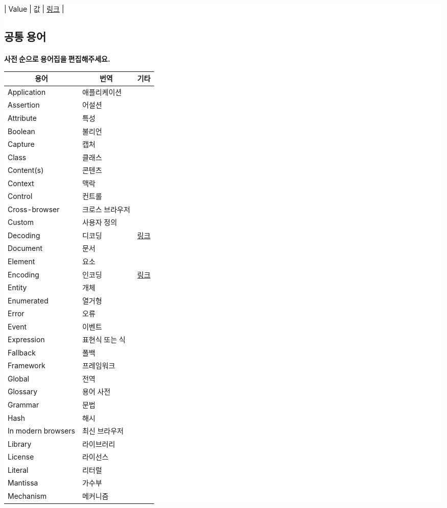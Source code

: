 | Value               | 값               | [링크][target]                                                                         |

## 공통 용어

**사전 순으로 용어집을 편집해주세요.**

| 용어                | 번역            | 기타                                                                           |
| ------------------- | --------------- | ------------------------------------------------------------------------------ |
| Application         | 애플리케이션    |                                                                                |
| Assertion           | 어설션          |                                                                                |
| Attribute           | 특성            |                                                                                |
| Boolean             | 불리언          |                                                                                |
| Capture             | 캡처            |                                                                                |
| Class               | 클래스          |                                                                                |
| Content(s)          | 콘텐츠          |                                                                                |
| Context             | 맥락            |                                                                                |
| Control             | 컨트롤          |                                                                                |
| Cross-browser       | 크로스 브라우저 |                                                                                |
| Custom              | 사용자 정의     |                                                                                |
| Decoding            | 디코딩          | [링크](https://github.com/mdn/translated-content/issues/12452)                 |
| Document            | 문서            |                                                                                |
| Element             | 요소            |                                                                                |
| Encoding            | 인코딩          | [링크](https://github.com/mdn/translated-content/issues/12452)                 |
| Entity              | 개체            |                                                                                |
| Enumerated          | 열거형          |                                                                                |
| Error               | 오류            |                                                                                |
| Event               | 이벤트          |                                                                                |
| Expression          | 표현식 또는 식  |                                                                                |
| Fallback            | 폴백            |                                                                                |
| Framework           | 프레임워크      |                                                                                |
| Global              | 전역            |                                                                                |
| Glossary            | 용어 사전       |                                                                                |
| Grammar             | 문법            |                                                                                |
| Hash                | 해시            |                                                                                |
| In modern browsers  | 최신 브라우저   |                                                                                |
| Library             | 라이브러리      |                                                                                |
| License             | 라이선스        |                                                                                |
| Literal             | 리터럴          |                                                                                |
| Mantissa            | 가수부          |                                                                                |
| Mechanism           | 메커니즘        |                                                                                |

[AudioWorkletNode]: https://developer.mozilla.org/en-US/docs/Web/API/AudioWorkletNode/AudioWorkletNode#parameters
[Using_IIR_filters]: https://developer.mozilla.org/en-US/docs/Web/API/Web_Audio_API/Using_IIR_filters#browser_support
[CSS 기본 박스 모델 입문]: https://developer.mozilla.org/ko/docs/Web/CSS/CSS_Box_Model/Introduction_to_the_CSS_box_model
[Introduction_to_HTML5_Game_Development]: https://developer.mozilla.org/en-US/docs/Games/Introduction_to_HTML5_Game_Development
[HTML#%EA%B0%84%EB%9E%B5%ED%95%9C_%EC%97%AD%EC%82%AC]: https://developer.mozilla.org/ko/docs/Glossary/HTML#%EA%B0%84%EB%9E%B5%ED%95%9C_%EC%97%AD%EC%82%AC
[target]: https://developer.mozilla.org/en-US/docs/Web/API/Event/target
[GLSL_Shaders]: https://developer.mozilla.org/en-US/docs/Games/Techniques/3D_on_the_web/GLSL_Shaders#demo
[Array]: https://developer.mozilla.org/en-US/docs/Web/JavaScript/Reference/Global_Objects/Array#description
[JavaScript]: https://developer.mozilla.org/en-US/docs/Web/JavaScript
[React_getting_started]: https://developer.mozilla.org/ko/docs/Learn/Tools_and_testing/Client-side_JavaScript_frameworks/React_getting_started#in_this_module
[Mutable]: https://developer.mozilla.org/en-US/docs/Glossary/Mutable
[2D_breakout_game_Phaser]: https://developer.mozilla.org/ko/docs/Games/Tutorials/2D_breakout_game_Phaser#%EB%8B%A4%EC%9D%8C_%EB%8B%A8%EA%B3%84